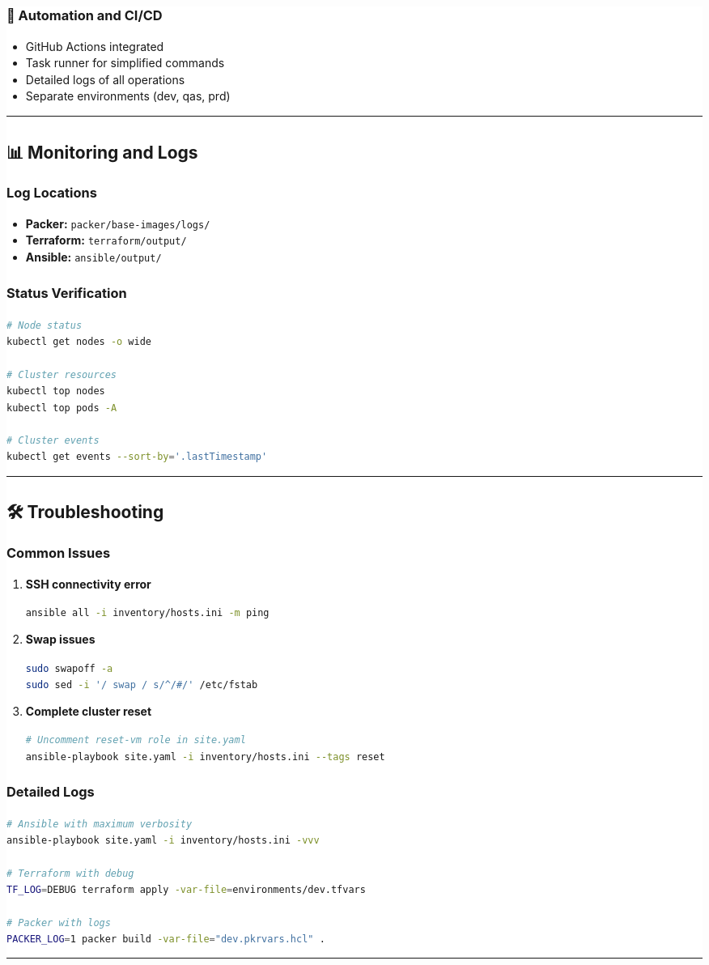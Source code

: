 ### 🔄 Automation and CI/CD
- GitHub Actions integrated
- Task runner for simplified commands
- Detailed logs of all operations
- Separate environments (dev, qas, prd)

---

## 📊 Monitoring and Logs

### Log Locations
- **Packer:** `packer/base-images/logs/`
- **Terraform:** `terraform/output/`
- **Ansible:** `ansible/output/`

### Status Verification
```bash
# Node status
kubectl get nodes -o wide

# Cluster resources
kubectl top nodes
kubectl top pods -A

# Cluster events
kubectl get events --sort-by='.lastTimestamp'
```

---

## 🛠️ Troubleshooting

### Common Issues

1. **SSH connectivity error**
   ```bash
   ansible all -i inventory/hosts.ini -m ping
   ```

2. **Swap issues**
   ```bash
   sudo swapoff -a
   sudo sed -i '/ swap / s/^/#/' /etc/fstab
   ```

3. **Complete cluster reset**
   ```bash
   # Uncomment reset-vm role in site.yaml
   ansible-playbook site.yaml -i inventory/hosts.ini --tags reset
   ```

### Detailed Logs
```bash
# Ansible with maximum verbosity
ansible-playbook site.yaml -i inventory/hosts.ini -vvv

# Terraform with debug
TF_LOG=DEBUG terraform apply -var-file=environments/dev.tfvars

# Packer with logs
PACKER_LOG=1 packer build -var-file="dev.pkrvars.hcl" .
```

---
